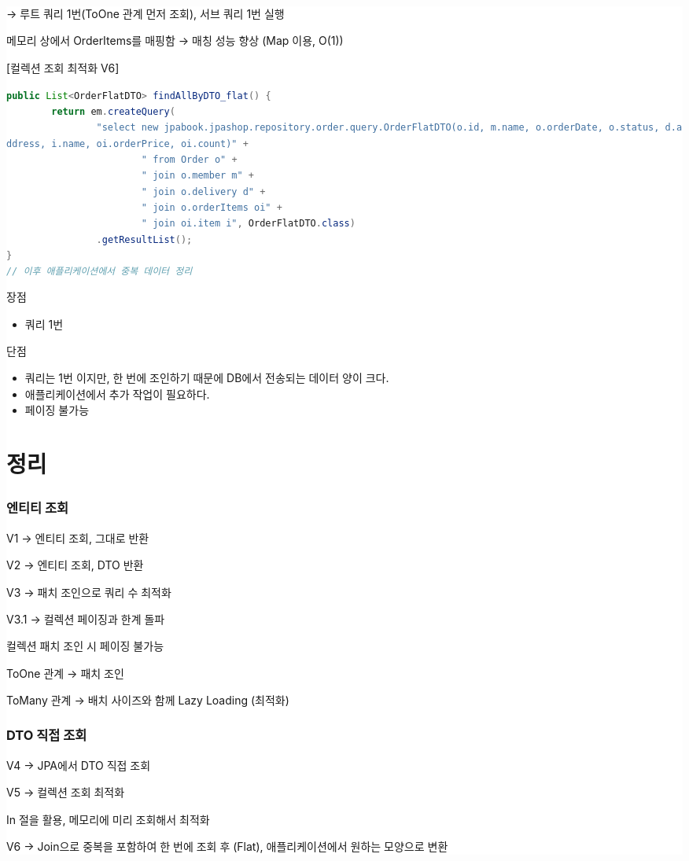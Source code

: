 → 루트 쿼리 1번(ToOne 관계 먼저 조회), 서브 쿼리 1번 실행

메모리 상에서 OrderItems를 매핑함 → 매칭 성능 향상 (Map 이용, O(1))

[컬렉션 조회 최적화 V6]

```java
public List<OrderFlatDTO> findAllByDTO_flat() {
        return em.createQuery(
                "select new jpabook.jpashop.repository.order.query.OrderFlatDTO(o.id, m.name, o.orderDate, o.status, d.address, i.name, oi.orderPrice, oi.count)" +
                        " from Order o" +
                        " join o.member m" +
                        " join o.delivery d" +
                        " join o.orderItems oi" +
                        " join oi.item i", OrderFlatDTO.class)
                .getResultList();
}
// 이후 애플리케이션에서 중복 데이터 정리
```

장점

- 쿼리 1번

단점

- 쿼리는 1번 이지만, 한 번에 조인하기 때문에 DB에서 전송되는 데이터 양이 크다.
- 애플리케이션에서 추가 작업이 필요하다.
- 페이징 불가능

# 정리

### 엔티티 조회

V1 → 엔티티 조회, 그대로 반환

V2 → 엔티티 조회, DTO 반환

V3 → 패치 조인으로 쿼리 수 최적화

V3.1 → 컬렉션 페이징과 한계 돌파

컬렉션 패치 조인 시 페이징 불가능

ToOne 관계 → 패치 조인

ToMany 관계 → 배치 사이즈와 함께 Lazy Loading (최적화)

### DTO 직접 조회

V4 → JPA에서 DTO 직접 조회

V5 → 컬렉션 조회 최적화

In 절을 활용, 메모리에 미리 조회해서 최적화

V6 → Join으로 중복을 포함하여 한 번에 조회 후 (Flat), 애플리케이션에서 원하는 모양으로 변환
